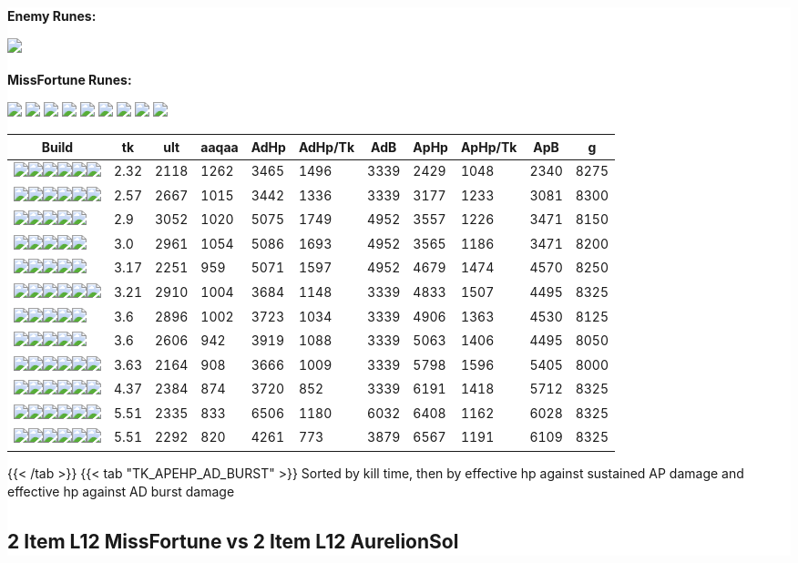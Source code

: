 

**Enemy Runes:**





![](/StatMods/StatModsArmorIcon.png)



**MissFortune Runes:**


![](/Styles/Inspiration/FirstStrike/FirstStrike.png)
![](/Styles/Inspiration/MagicalFootwear/MagicalFootwear.png)
![](/Styles/Inspiration/BiscuitDelivery/BiscuitDelivery.png)
![](/Styles/Inspiration/CosmicInsight/CosmicInsight.png)
![](/Styles/Sorcery/AbsoluteFocus/AbsoluteFocus.png)
![](/Styles/Sorcery/GatheringStorm/GatheringStorm.png)
![](/StatMods/StatModsAdaptiveForceIcon.png)
![](/StatMods/StatModsAdaptiveForceIcon.png)
![](/StatMods/StatModsArmorIcon.png)





 Build |tk|ult|aaqaa|AdHp|AdHp/Tk|AdB|ApHp|ApHp/Tk|ApB|g
-|-|-|-|-|-|-|-|-|-|-
![](/item/3153.png)![](/item/6672.png)![](/item/2422.png)![](/item/1055.png)![](/item/1037.png)![](/item/1036.png)|2.32|2118|1262|3465|1496|3339|2429|1048|2340|8275
![](/item/3091.png)![](/item/6691.png)![](/item/2422.png)![](/item/1053.png)![](/item/1055.png)![](/item/1036.png)|2.57|2667|1015|3442|1336|3339|3177|1233|3081|8300
![](/item/6673.png)![](/item/6691.png)![](/item/2422.png)![](/item/1055.png)![](/item/1038.png)|2.9|3052|1020|5075|1749|4952|3557|1226|3471|8150
![](/item/6673.png)![](/item/3142.png)![](/item/1055.png)![](/item/1038.png)![](/item/1036.png)|3.0|2961|1054|5086|1693|4952|3565|1186|3471|8200
![](/item/3091.png)![](/item/6673.png)![](/item/2422.png)![](/item/1055.png)![](/item/1038.png)|3.17|2251|959|5071|1597|4952|4679|1474|4570|8250
![](/item/3156.png)![](/item/6676.png)![](/item/2422.png)![](/item/1053.png)![](/item/1055.png)![](/item/1037.png)|3.21|2910|1004|3684|1148|3339|4833|1507|4495|8325
![](/item/3156.png)![](/item/3142.png)![](/item/1053.png)![](/item/1055.png)![](/item/1037.png)|3.6|2896|1002|3723|1034|3339|4906|1363|4530|8125
![](/item/3072.png)![](/item/3156.png)![](/item/2422.png)![](/item/1055.png)![](/item/1038.png)|3.6|2606|942|3919|1088|3339|5063|1406|4495|8050
![](/item/3091.png)![](/item/3156.png)![](/item/2422.png)![](/item/1053.png)![](/item/1055.png)![](/item/1036.png)|3.63|2164|908|3666|1009|3339|5798|1596|5405|8000
![](/item/3156.png)![](/item/3139.png)![](/item/2422.png)![](/item/1053.png)![](/item/1055.png)![](/item/1037.png)|4.37|2384|874|3720|852|3339|6191|1418|5712|8325
![](/item/3156.png)![](/item/3026.png)![](/item/2422.png)![](/item/1053.png)![](/item/1055.png)![](/item/1037.png)|5.51|2335|833|6506|1180|6032|6408|1162|6028|8325
![](/item/3156.png)![](/item/6035.png)![](/item/2422.png)![](/item/1053.png)![](/item/1055.png)![](/item/1037.png)|5.51|2292|820|4261|773|3879|6567|1191|6109|8325
{{< /tab >}}
{{< tab "TK_APEHP_AD_BURST" >}}
Sorted by kill time, then by effective hp against sustained AP damage and effective hp against AD burst damage
## 2 Item L12 MissFortune vs 2 Item L12 AurelionSol
